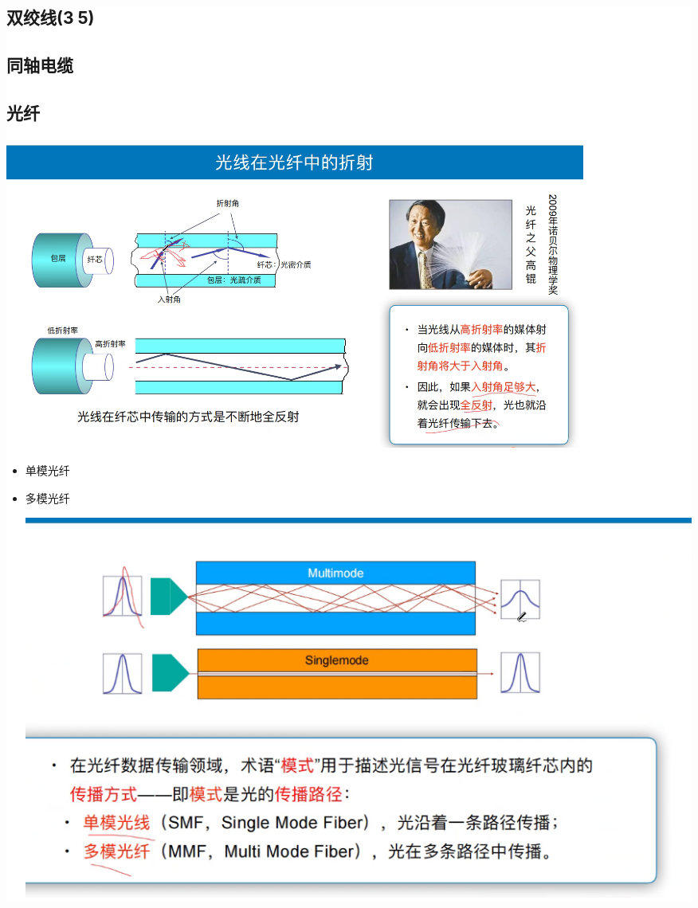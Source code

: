 ## 双绞线(3 5)

## 同轴电缆

## 光纤

![image-20220315084649625](image-20220315084649625.png)

- 单模光纤

- 多模光纤

  ![image-20220315084755788](image-20220315084755788.png)
